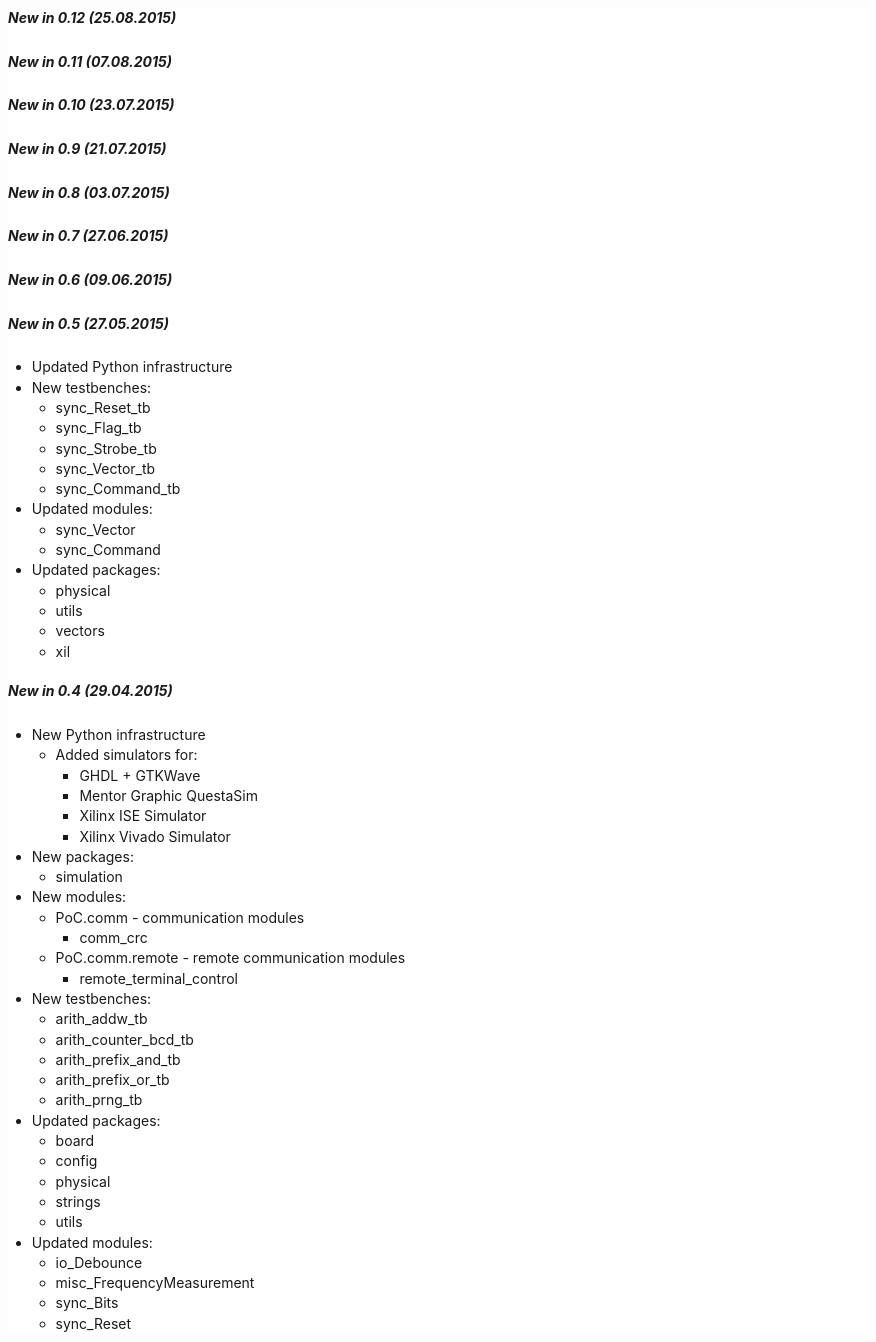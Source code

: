 ##### New in 0.12 (25.08.2015)

##### New in 0.11 (07.08.2015)

##### New in 0.10 (23.07.2015)
			
##### New in 0.9 (21.07.2015)

##### New in 0.8 (03.07.2015)

##### New in 0.7 (27.06.2015)

##### New in 0.6 (09.06.2015)

##### New in 0.5 (27.05.2015)
  - Updated Python infrastructure
  - New testbenches:
      - sync_Reset_tb
      - sync_Flag_tb
      - sync_Strobe_tb
      - sync_Vector_tb
      - sync_Command_tb
  - Updated modules:
      - sync_Vector
      - sync_Command
  - Updated packages:
      - physical
      - utils
      - vectors
      - xil

##### New in 0.4 (29.04.2015)
  - New Python infrastructure
      - Added simulators for:
          - GHDL + GTKWave
          - Mentor Graphic QuestaSim
          - Xilinx ISE Simulator
          - Xilinx Vivado Simulator
  - New packages:
      - simulation
  - New modules:
      - PoC.comm - communication modules
          - comm_crc
      - PoC.comm.remote - remote communication modules
          - remote_terminal_control
  - New testbenches:
      - arith_addw_tb
      - arith_counter_bcd_tb
      - arith_prefix_and_tb
      - arith_prefix_or_tb
      - arith_prng_tb
  - Updated packages:
      - board
      - config
      - physical
      - strings
      - utils
  - Updated modules:
      - io_Debounce
      - misc_FrequencyMeasurement
      - sync_Bits
      - sync_Reset
			